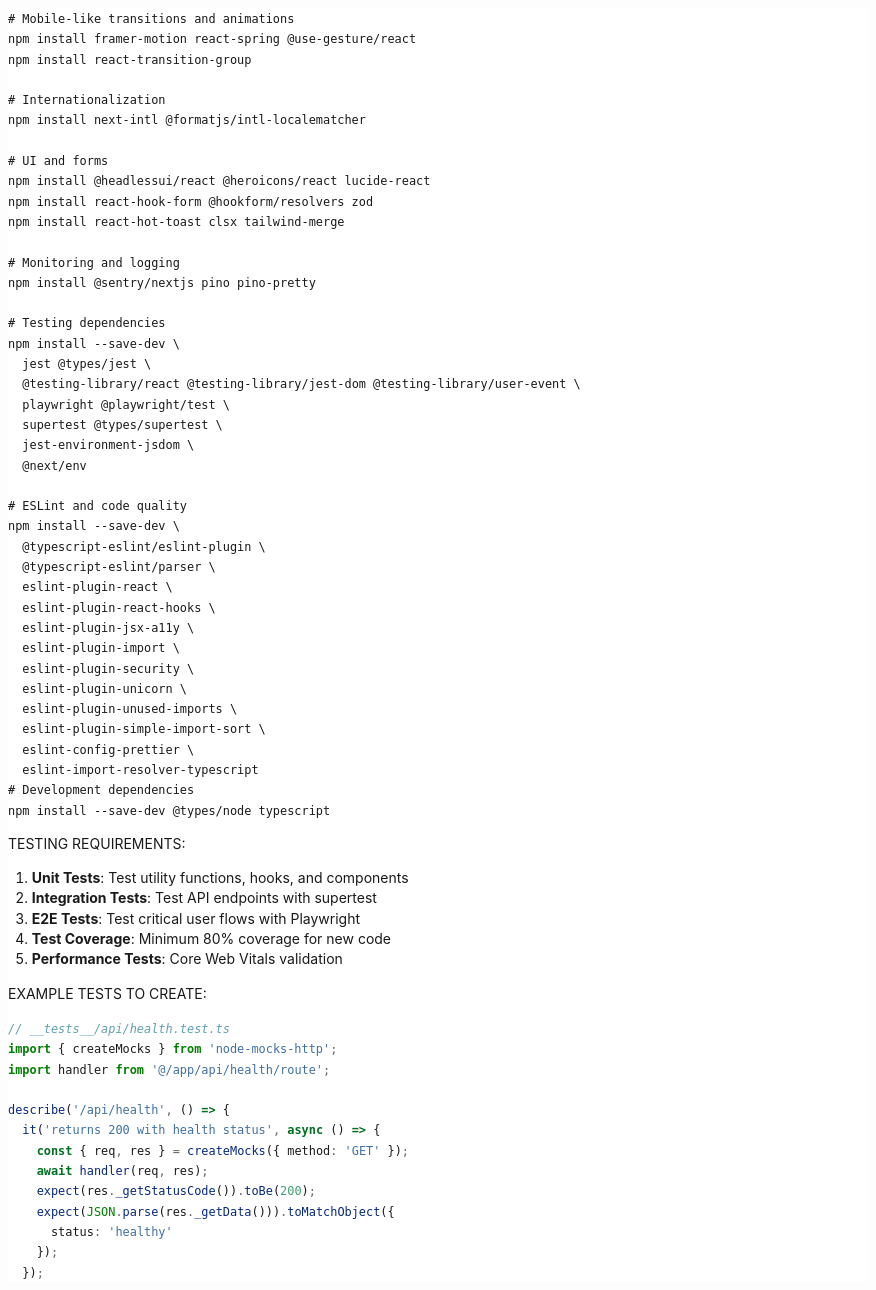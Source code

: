 ```
# Mobile-like transitions and animations
npm install framer-motion react-spring @use-gesture/react
npm install react-transition-group

# Internationalization
npm install next-intl @formatjs/intl-localematcher

# UI and forms
npm install @headlessui/react @heroicons/react lucide-react
npm install react-hook-form @hookform/resolvers zod
npm install react-hot-toast clsx tailwind-merge

# Monitoring and logging
npm install @sentry/nextjs pino pino-pretty

# Testing dependencies
npm install --save-dev \
  jest @types/jest \
  @testing-library/react @testing-library/jest-dom @testing-library/user-event \
  playwright @playwright/test \
  supertest @types/supertest \
  jest-environment-jsdom \
  @next/env

# ESLint and code quality
npm install --save-dev \
  @typescript-eslint/eslint-plugin \
  @typescript-eslint/parser \
  eslint-plugin-react \
  eslint-plugin-react-hooks \
  eslint-plugin-jsx-a11y \
  eslint-plugin-import \
  eslint-plugin-security \
  eslint-plugin-unicorn \
  eslint-plugin-unused-imports \
  eslint-plugin-simple-import-sort \
  eslint-config-prettier \
  eslint-import-resolver-typescript
# Development dependencies
npm install --save-dev @types/node typescript
```

TESTING REQUIREMENTS:
1. **Unit Tests**: Test utility functions, hooks, and components
2. **Integration Tests**: Test API endpoints with supertest
3. **E2E Tests**: Test critical user flows with Playwright
4. **Test Coverage**: Minimum 80% coverage for new code
5. **Performance Tests**: Core Web Vitals validation

EXAMPLE TESTS TO CREATE:
```typescript
// __tests__/api/health.test.ts
import { createMocks } from 'node-mocks-http';
import handler from '@/app/api/health/route';

describe('/api/health', () => {
  it('returns 200 with health status', async () => {
    const { req, res } = createMocks({ method: 'GET' });
    await handler(req, res);
    expect(res._getStatusCode()).toBe(200);
    expect(JSON.parse(res._getData())).toMatchObject({
      status: 'healthy'
    });
  });
```